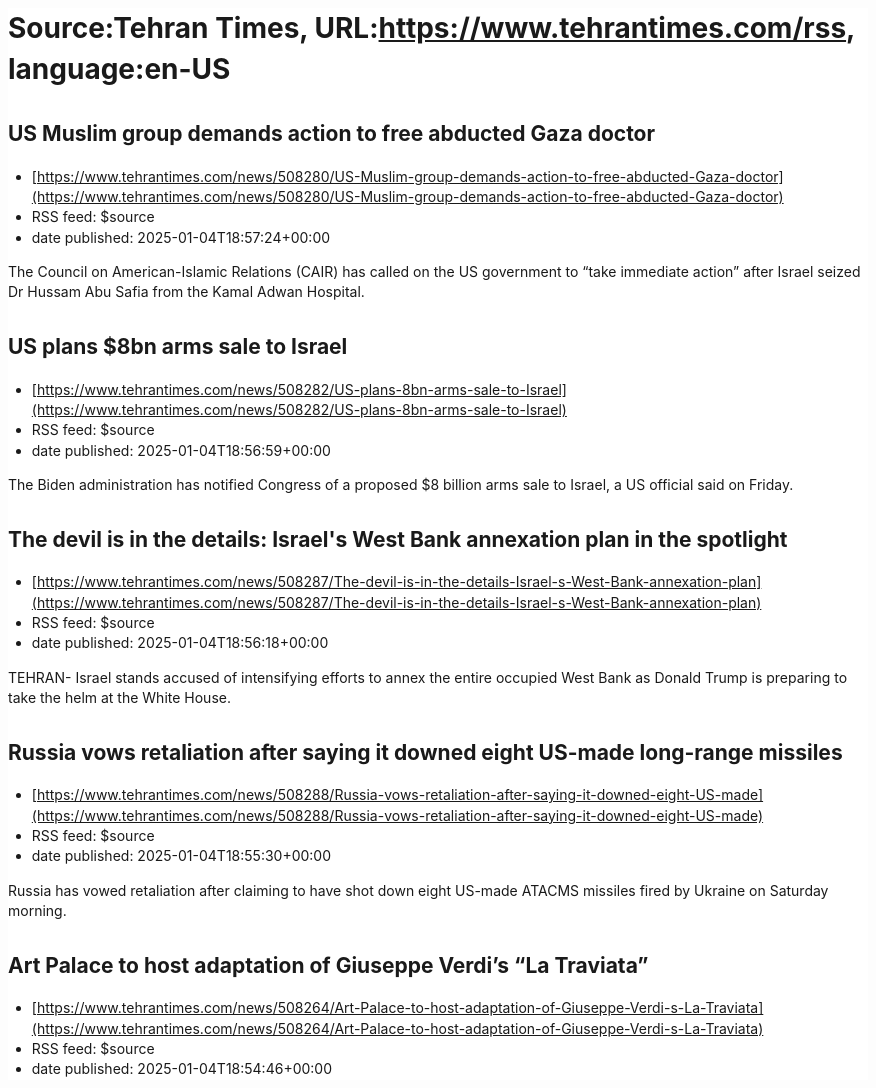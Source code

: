 # Source:Tehran Times, URL:https://www.tehrantimes.com/rss, language:en-US

## US Muslim group demands action to free abducted Gaza doctor
 - [https://www.tehrantimes.com/news/508280/US-Muslim-group-demands-action-to-free-abducted-Gaza-doctor](https://www.tehrantimes.com/news/508280/US-Muslim-group-demands-action-to-free-abducted-Gaza-doctor)
 - RSS feed: $source
 - date published: 2025-01-04T18:57:24+00:00

The Council on American-Islamic Relations (CAIR) has called on the US government to “take immediate action” after Israel seized Dr Hussam Abu Safia from the Kamal Adwan Hospital.

## US plans $8bn arms sale to Israel
 - [https://www.tehrantimes.com/news/508282/US-plans-8bn-arms-sale-to-Israel](https://www.tehrantimes.com/news/508282/US-plans-8bn-arms-sale-to-Israel)
 - RSS feed: $source
 - date published: 2025-01-04T18:56:59+00:00

The Biden administration has notified Congress of a proposed $8 billion arms sale to Israel, a US official said on Friday.

## The devil is in the details: Israel's West Bank annexation plan in the spotlight
 - [https://www.tehrantimes.com/news/508287/The-devil-is-in-the-details-Israel-s-West-Bank-annexation-plan](https://www.tehrantimes.com/news/508287/The-devil-is-in-the-details-Israel-s-West-Bank-annexation-plan)
 - RSS feed: $source
 - date published: 2025-01-04T18:56:18+00:00

TEHRAN- Israel stands accused of intensifying efforts to annex the entire occupied West Bank as Donald Trump is preparing to take the helm at the White House.

## Russia vows retaliation after saying it downed eight US-made long-range missiles
 - [https://www.tehrantimes.com/news/508288/Russia-vows-retaliation-after-saying-it-downed-eight-US-made](https://www.tehrantimes.com/news/508288/Russia-vows-retaliation-after-saying-it-downed-eight-US-made)
 - RSS feed: $source
 - date published: 2025-01-04T18:55:30+00:00

Russia has vowed retaliation after claiming to have shot down eight US-made ATACMS missiles fired by Ukraine on Saturday morning.

## Art Palace to host adaptation of Giuseppe Verdi’s “La Traviata”
 - [https://www.tehrantimes.com/news/508264/Art-Palace-to-host-adaptation-of-Giuseppe-Verdi-s-La-Traviata](https://www.tehrantimes.com/news/508264/Art-Palace-to-host-adaptation-of-Giuseppe-Verdi-s-La-Traviata)
 - RSS feed: $source
 - date published: 2025-01-04T18:54:46+00:00
